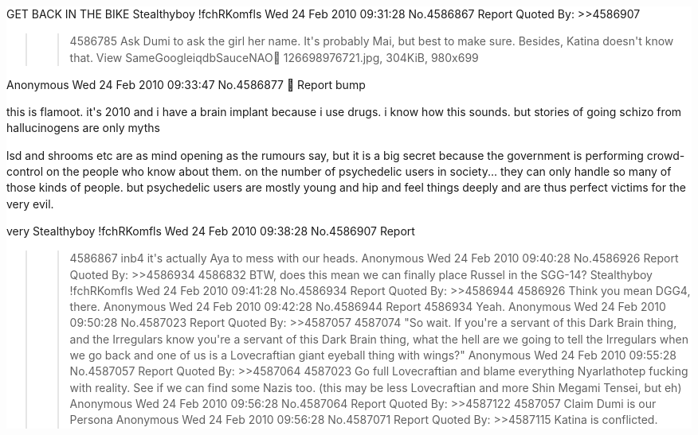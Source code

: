 GET BACK IN THE BIKE 
Stealthyboy !fchRKomfls Wed 24 Feb 2010 09:31:28 No.4586867 Report 
 Quoted By: >>4586907 
>>4586785
Ask Dumi to ask the girl her name.
It's probably Mai, but best to make sure. Besides, Katina doesn't know that. 
View SameGoogleiqdbSauceNAO 126698976721.jpg,  304KiB, 980x699 
 
Anonymous Wed 24 Feb 2010 09:33:47 No.4586877  Report 
 bump

this is flamoot. it's 2010 and i have a brain implant because i use drugs. i know how this sounds. but stories of going schizo from hallucinogens are only myths

lsd and shrooms etc are as mind opening as the rumours say, but it is a big secret because the government is performing crowd-control on the people who know about them. on the number of psychedelic users in society... they can only handle so many of those kinds of people. but psychedelic users are mostly young and hip and feel things deeply and are thus perfect victims for the very evil.

very 
Stealthyboy !fchRKomfls Wed 24 Feb 2010 09:38:28 No.4586907 Report 
>>4586867
inb4 it's actually Aya to mess with our heads. 
Anonymous Wed 24 Feb 2010 09:40:28 No.4586926 Report 
 Quoted By: >>4586934 
>>4586832
BTW, does this mean we can finally place Russel in the SGG-14? 
Stealthyboy !fchRKomfls Wed 24 Feb 2010 09:41:28 No.4586934 Report 
 Quoted By: >>4586944 
>>4586926
Think you mean DGG4, there. 
Anonymous Wed 24 Feb 2010 09:42:28 No.4586944 Report 
>>4586934
Yeah. 
Anonymous Wed 24 Feb 2010 09:50:28 No.4587023 Report 
 Quoted By: >>4587057 
>>4587074 
 "So wait. If you're a servant of this Dark Brain thing, and the Irregulars know you're a servant of this Dark Brain thing, what the hell are we going to tell the Irregulars when we go back and one of us is a Lovecraftian giant eyeball thing with wings?" 
Anonymous Wed 24 Feb 2010 09:55:28 No.4587057 Report 
 Quoted By: >>4587064 
>>4587023
Go full Lovecraftian and blame everything Nyarlathotep fucking with reality. See if we can find some Nazis too. (this may be less Lovecraftian and more Shin Megami Tensei, but eh) 
Anonymous Wed 24 Feb 2010 09:56:28 No.4587064 Report 
 Quoted By: >>4587122 
>>4587057
Claim Dumi is our Persona 
Anonymous Wed 24 Feb 2010 09:56:28 No.4587071 Report 
 Quoted By: >>4587115 
 Katina is conflicted.
